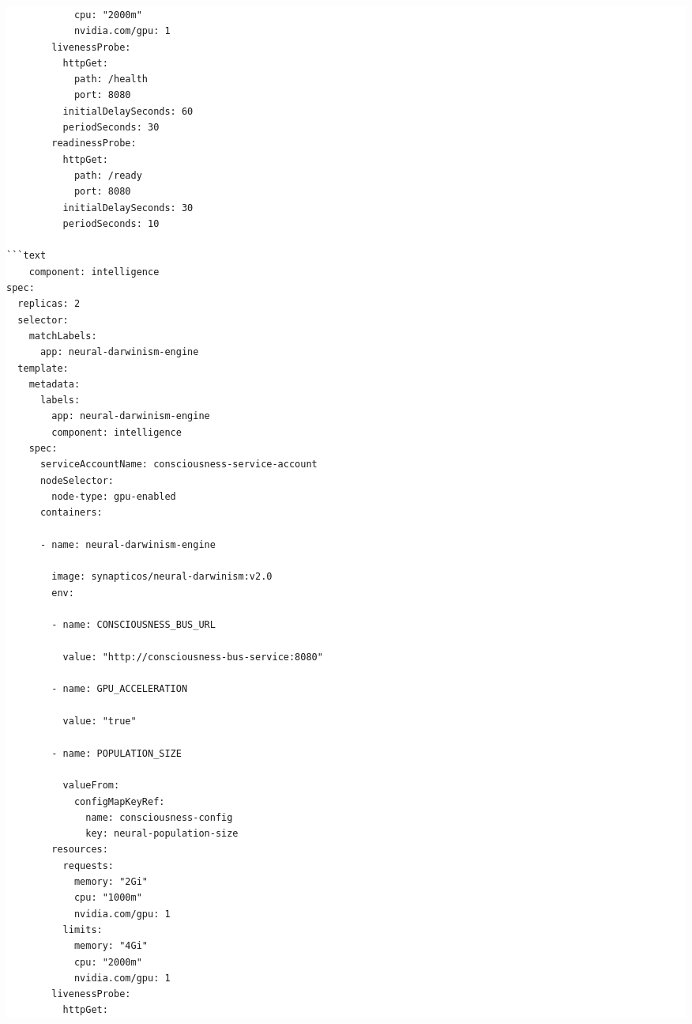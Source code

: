 ```mermaid
            cpu: "2000m"
            nvidia.com/gpu: 1
        livenessProbe:
          httpGet:
            path: /health
            port: 8080
          initialDelaySeconds: 60
          periodSeconds: 30
        readinessProbe:
          httpGet:
            path: /ready
            port: 8080
          initialDelaySeconds: 30
          periodSeconds: 10

```text
    component: intelligence
spec:
  replicas: 2
  selector:
    matchLabels:
      app: neural-darwinism-engine
  template:
    metadata:
      labels:
        app: neural-darwinism-engine
        component: intelligence
    spec:
      serviceAccountName: consciousness-service-account
      nodeSelector:
        node-type: gpu-enabled
      containers:

      - name: neural-darwinism-engine

        image: synapticos/neural-darwinism:v2.0
        env:

        - name: CONSCIOUSNESS_BUS_URL

          value: "http://consciousness-bus-service:8080"

        - name: GPU_ACCELERATION

          value: "true"

        - name: POPULATION_SIZE

          valueFrom:
            configMapKeyRef:
              name: consciousness-config
              key: neural-population-size
        resources:
          requests:
            memory: "2Gi"
            cpu: "1000m"
            nvidia.com/gpu: 1
          limits:
            memory: "4Gi"
            cpu: "2000m"
            nvidia.com/gpu: 1
        livenessProbe:
          httpGet:
```